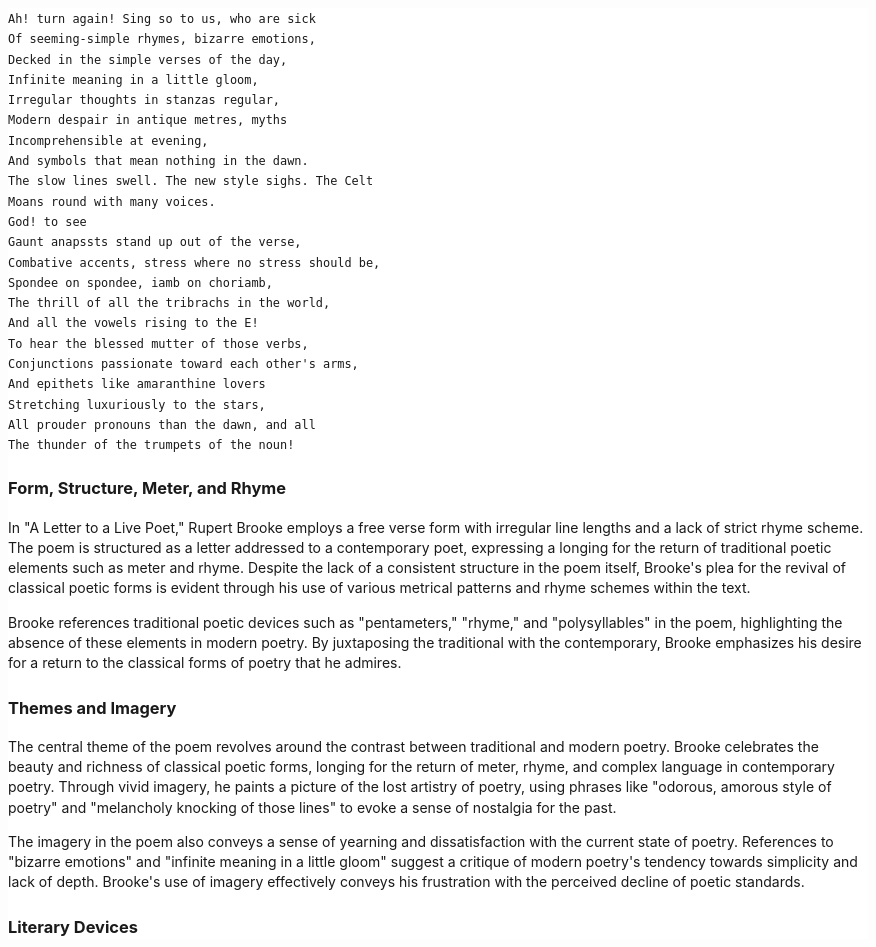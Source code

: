 ```
Ah! turn again! Sing so to us, who are sick
Of seeming-simple rhymes, bizarre emotions,
Decked in the simple verses of the day,
Infinite meaning in a little gloom,
Irregular thoughts in stanzas regular,
Modern despair in antique metres, myths
Incomprehensible at evening,
And symbols that mean nothing in the dawn.
The slow lines swell. The new style sighs. The Celt
Moans round with many voices.
God! to see
Gaunt anapѕsts stand up out of the verse,
Combative accents, stress where no stress should be,
Spondee on spondee, iamb on choriamb,
The thrill of all the tribrachs in the world,
And all the vowels rising to the E!
To hear the blessed mutter of those verbs,
Conjunctions passionate toward each other's arms,
And epithets like amaranthine lovers
Stretching luxuriously to the stars,
All prouder pronouns than the dawn, and all
The thunder of the trumpets of the noun!
```

### Form, Structure, Meter, and Rhyme

In "A Letter to a Live Poet," Rupert Brooke employs a free verse form with irregular line lengths and a lack of strict rhyme scheme. The poem is structured as a letter addressed to a contemporary poet, expressing a longing for the return of traditional poetic elements such as meter and rhyme. Despite the lack of a consistent structure in the poem itself, Brooke's plea for the revival of classical poetic forms is evident through his use of various metrical patterns and rhyme schemes within the text. 

Brooke references traditional poetic devices such as "pentameters," "rhyme," and "polysyllables" in the poem, highlighting the absence of these elements in modern poetry. By juxtaposing the traditional with the contemporary, Brooke emphasizes his desire for a return to the classical forms of poetry that he admires.

### Themes and Imagery

The central theme of the poem revolves around the contrast between traditional and modern poetry. Brooke celebrates the beauty and richness of classical poetic forms, longing for the return of meter, rhyme, and complex language in contemporary poetry. Through vivid imagery, he paints a picture of the lost artistry of poetry, using phrases like "odorous, amorous style of poetry" and "melancholy knocking of those lines" to evoke a sense of nostalgia for the past.

The imagery in the poem also conveys a sense of yearning and dissatisfaction with the current state of poetry. References to "bizarre emotions" and "infinite meaning in a little gloom" suggest a critique of modern poetry's tendency towards simplicity and lack of depth. Brooke's use of imagery effectively conveys his frustration with the perceived decline of poetic standards.

### Literary Devices
